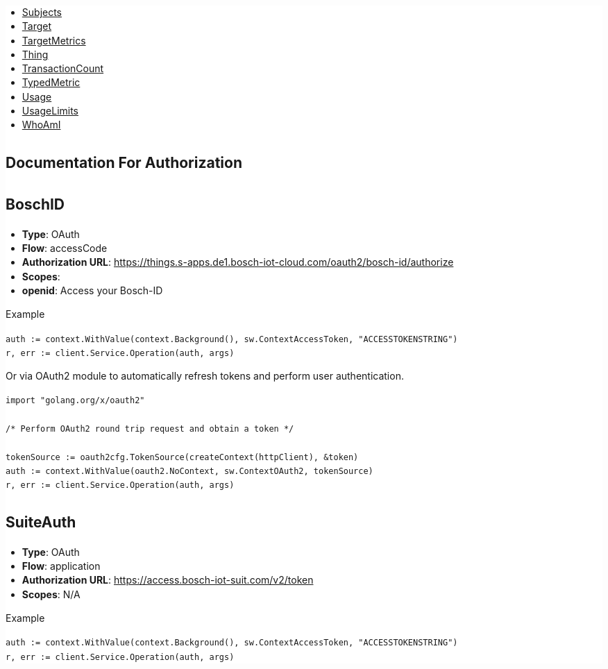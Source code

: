  - [Subjects](docs/Subjects.md)
 - [Target](docs/Target.md)
 - [TargetMetrics](docs/TargetMetrics.md)
 - [Thing](docs/Thing.md)
 - [TransactionCount](docs/TransactionCount.md)
 - [TypedMetric](docs/TypedMetric.md)
 - [Usage](docs/Usage.md)
 - [UsageLimits](docs/UsageLimits.md)
 - [WhoAmI](docs/WhoAmI.md)


## Documentation For Authorization



## BoschID


- **Type**: OAuth
- **Flow**: accessCode
- **Authorization URL**: https://things.s-apps.de1.bosch-iot-cloud.com/oauth2/bosch-id/authorize
- **Scopes**: 
 - **openid**: Access your Bosch-ID

Example

```golang
auth := context.WithValue(context.Background(), sw.ContextAccessToken, "ACCESSTOKENSTRING")
r, err := client.Service.Operation(auth, args)
```

Or via OAuth2 module to automatically refresh tokens and perform user authentication.

```golang
import "golang.org/x/oauth2"

/* Perform OAuth2 round trip request and obtain a token */

tokenSource := oauth2cfg.TokenSource(createContext(httpClient), &token)
auth := context.WithValue(oauth2.NoContext, sw.ContextOAuth2, tokenSource)
r, err := client.Service.Operation(auth, args)
```


## SuiteAuth


- **Type**: OAuth
- **Flow**: application
- **Authorization URL**: https://access.bosch-iot-suit.com/v2/token
- **Scopes**: N/A

Example

```golang
auth := context.WithValue(context.Background(), sw.ContextAccessToken, "ACCESSTOKENSTRING")
r, err := client.Service.Operation(auth, args)
```
